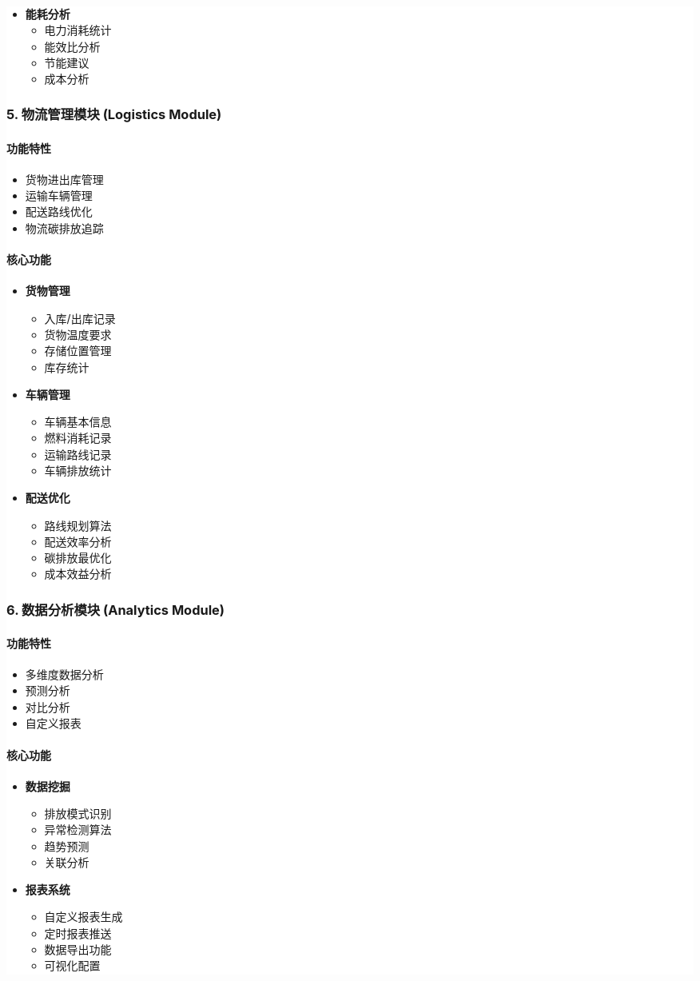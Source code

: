 - **能耗分析**
  - 电力消耗统计
  - 能效比分析
  - 节能建议
  - 成本分析

### 5. 物流管理模块 (Logistics Module)

#### 功能特性
- 货物进出库管理
- 运输车辆管理
- 配送路线优化
- 物流碳排放追踪

#### 核心功能
- **货物管理**
  - 入库/出库记录
  - 货物温度要求
  - 存储位置管理
  - 库存统计
  
- **车辆管理**
  - 车辆基本信息
  - 燃料消耗记录
  - 运输路线记录
  - 车辆排放统计
  
- **配送优化**
  - 路线规划算法
  - 配送效率分析
  - 碳排放最优化
  - 成本效益分析

### 6. 数据分析模块 (Analytics Module)

#### 功能特性
- 多维度数据分析
- 预测分析
- 对比分析
- 自定义报表

#### 核心功能
- **数据挖掘**
  - 排放模式识别
  - 异常检测算法
  - 趋势预测
  - 关联分析
  
- **报表系统**
  - 自定义报表生成
  - 定时报表推送
  - 数据导出功能
  - 可视化配置
